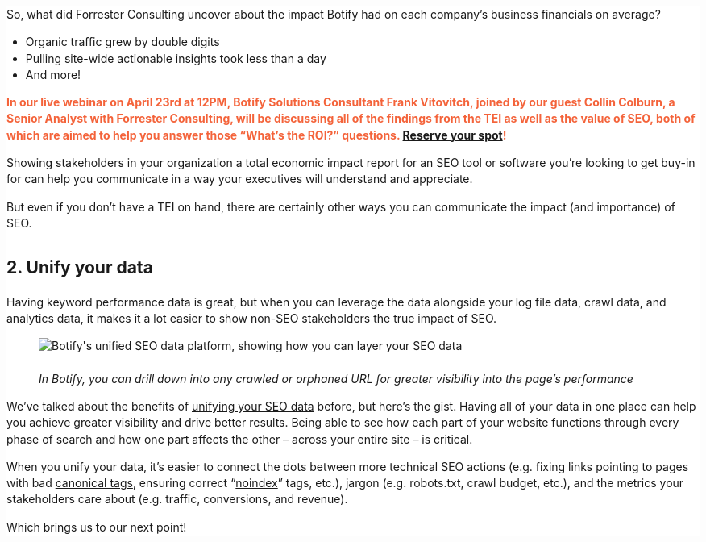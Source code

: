 

<p>So, what did Forrester Consulting uncover about the impact Botify had on each company’s business financials on average?<br></p>



<ul><li>Organic traffic grew by double digits&nbsp;</li><li>Pulling site-wide actionable insights took less than a day</li><li>And more!&nbsp;</li></ul>



<p class="has-text-color has-medium-font-size" style="color:#f4633a"><strong>In our live webinar on April 23rd at 12PM, Botify Solutions Consultant Frank Vitovitch, joined by our guest Collin Colburn, a Senior Analyst with Forrester Consulting, will be discussing all of the findings from the TEI as well as the value of SEO, both of which are aimed to help you answer those “What’s the ROI?” questions. </strong><a href="https://lp.botify.com/webinar/forrester-tei"><strong>Reserve your spot</strong></a><strong>!</strong><br></p>



<p>Showing stakeholders in your organization a total economic impact report for an SEO tool or software you’re looking to get buy-in for can help you communicate in a way your executives will understand and appreciate.&nbsp;<br></p>



<p>But even if you don’t have a TEI on hand, there are certainly other ways you can communicate the impact (and importance) of SEO.&nbsp;<br></p>



<h2 class="wp-block-heading">2. Unify your data&nbsp;</h2>



<p>Having keyword performance data is great, but when you can leverage the data alongside your log file data, crawl data, and analytics data, it makes it a lot easier to show non-SEO stakeholders the true impact of SEO.</p>



<div class="wp-block-image"><figure class="aligncenter size-large"><img loading="lazy" decoding="async" width="1024" height="535" src="https://www.botify.com/wp-content/uploads/2020/04/Botify-unified-SEO-platform-1024x535.png" alt="Botify's unified SEO data platform, showing how you can layer your SEO data " class="wp-image-3330" srcset="https://www.botify.com/wp-content/uploads/2020/04/Botify-unified-SEO-platform-1024x535.png 1024w, https://www.botify.com/wp-content/uploads/2020/04/Botify-unified-SEO-platform-300x157.png 300w, https://www.botify.com/wp-content/uploads/2020/04/Botify-unified-SEO-platform-768x402.png 768w, https://www.botify.com/wp-content/uploads/2020/04/Botify-unified-SEO-platform-1536x803.png 1536w, https://www.botify.com/wp-content/uploads/2020/04/Botify-unified-SEO-platform-2048x1071.png 2048w, https://www.botify.com/wp-content/uploads/2020/04/Botify-unified-SEO-platform-600x314.png 600w, https://www.botify.com/wp-content/uploads/2020/04/Botify-unified-SEO-platform-1040x544.png 1040w" sizes="(max-width: 1024px) 100vw, 1024px" /><figcaption><br><em>In Botify, you can drill down into any crawled or orphaned URL for greater visibility into the page’s performance </em></figcaption></figure></div>



<p>We’ve talked about the benefits of <a href="https://www.botify.com/blog/seo-data-unification">unifying your SEO data</a> before, but here’s the gist. Having all of your data in one place can help you achieve greater visibility and drive better results. Being able to see how each part of your website functions through every phase of search and how one part affects the other – across your entire site – is critical.&nbsp;<br></p>



<p>When you unify your data, it&#8217;s easier to connect the dots between more technical SEO actions (e.g. fixing links pointing to pages with bad <a href="https://www.botify.com/learn/basics/canonical-tags" data-internallinksmanager029f6b8e52c="6" title="canonical tags" target="_blank" rel="noopener">canonical tags</a>, ensuring correct “<a href="https://www.botify.com/learn/basics/noindex" data-internallinksmanager029f6b8e52c="7" title="noindex" target="_blank" rel="noopener">noindex</a>” tags, etc.), jargon (e.g. robots.txt, crawl budget, etc.), and the metrics your stakeholders care about (e.g. traffic, conversions, and revenue).<br></p>



<p>Which brings us to our next point!&nbsp;&nbsp;</p>
